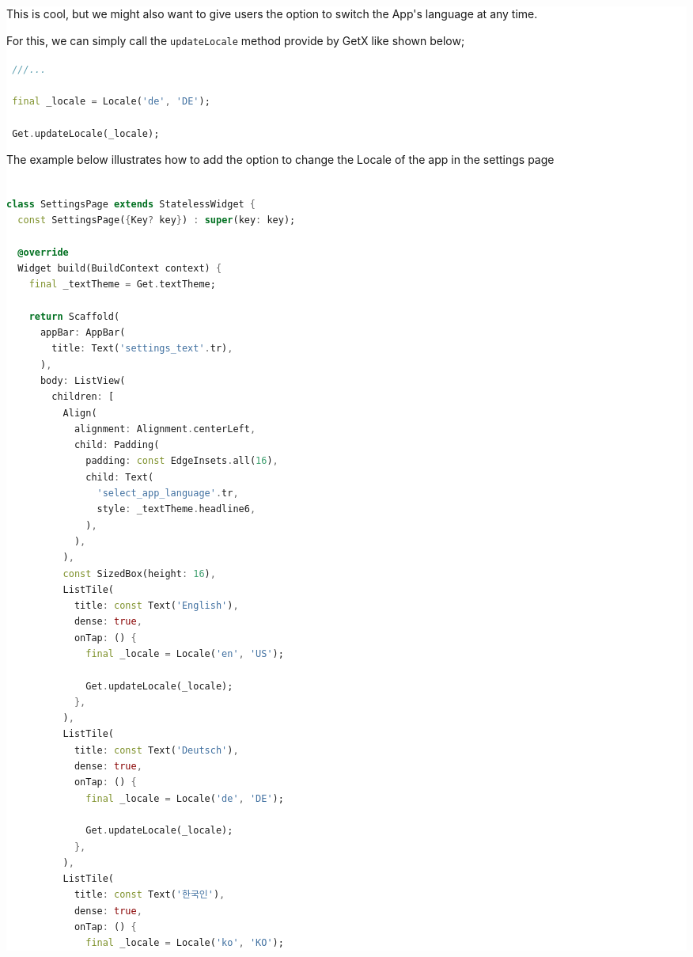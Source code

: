 This is cool, but we might also want to give users the option to switch the App's language at any time.

For this, we can simply call the `updateLocale` method provide by GetX like shown below;

```dart
 ///...

 final _locale = Locale('de', 'DE');

 Get.updateLocale(_locale);

```

The example below illustrates how to add the option to change the Locale of the app in the settings page

```dart

class SettingsPage extends StatelessWidget {
  const SettingsPage({Key? key}) : super(key: key);

  @override
  Widget build(BuildContext context) {
    final _textTheme = Get.textTheme;

    return Scaffold(
      appBar: AppBar(
        title: Text('settings_text'.tr),
      ),
      body: ListView(
        children: [
          Align(
            alignment: Alignment.centerLeft,
            child: Padding(
              padding: const EdgeInsets.all(16),
              child: Text(
                'select_app_language'.tr,
                style: _textTheme.headline6,
              ),
            ),
          ),
          const SizedBox(height: 16),
          ListTile(
            title: const Text('English'),
            dense: true,
            onTap: () {
              final _locale = Locale('en', 'US');

              Get.updateLocale(_locale);
            },
          ),
          ListTile(
            title: const Text('Deutsch'),
            dense: true,
            onTap: () {
              final _locale = Locale('de', 'DE');

              Get.updateLocale(_locale);
            },
          ),
          ListTile(
            title: const Text('한국인'),
            dense: true,
            onTap: () {
              final _locale = Locale('ko', 'KO');
```